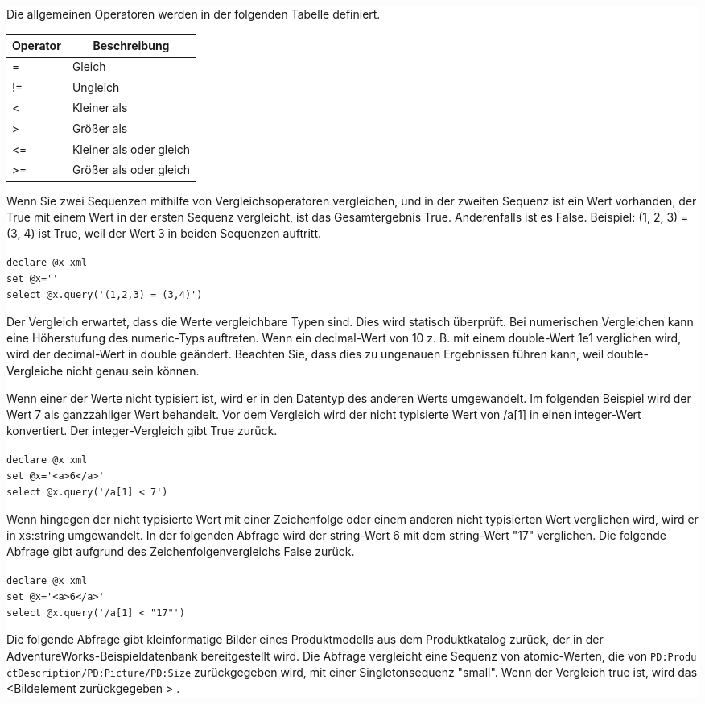  Die allgemeinen Operatoren werden in der folgenden Tabelle definiert.  
  
|Operator|Beschreibung|  
|--------------|-----------------|  
|=|Gleich|  
|!=|Ungleich|  
|\<|Kleiner als|  
|>|Größer als|  
|\<=|Kleiner als oder gleich|  
|>=|Größer als oder gleich|  
  
 Wenn Sie zwei Sequenzen mithilfe von Vergleichsoperatoren vergleichen, und in der zweiten Sequenz ist ein Wert vorhanden, der True mit einem Wert in der ersten Sequenz vergleicht, ist das Gesamtergebnis True. Anderenfalls ist es False. Beispiel: (1, 2, 3) = (3, 4) ist True, weil der Wert 3 in beiden Sequenzen auftritt.  
  
```  
declare @x xml  
set @x=''  
select @x.query('(1,2,3) = (3,4)')    
```  
  
 Der Vergleich erwartet, dass die Werte vergleichbare Typen sind. Dies wird statisch überprüft. Bei numerischen Vergleichen kann eine Höherstufung des numeric-Typs auftreten. Wenn ein decimal-Wert von 10 z. B. mit einem double-Wert 1e1 verglichen wird, wird der decimal-Wert in double geändert. Beachten Sie, dass dies zu ungenauen Ergebnissen führen kann, weil double-Vergleiche nicht genau sein können.  
  
 Wenn einer der Werte nicht typisiert ist, wird er in den Datentyp des anderen Werts umgewandelt. Im folgenden Beispiel wird der Wert 7 als ganzzahliger Wert behandelt. Vor dem Vergleich wird der nicht typisierte Wert von /a[1] in einen integer-Wert konvertiert. Der integer-Vergleich gibt True zurück.  
  
```  
declare @x xml  
set @x='<a>6</a>'  
select @x.query('/a[1] < 7')  
```  
  
 Wenn hingegen der nicht typisierte Wert mit einer Zeichenfolge oder einem anderen nicht typisierten Wert verglichen wird, wird er in xs:string umgewandelt. In der folgenden Abfrage wird der string-Wert 6 mit dem string-Wert "17" verglichen. Die folgende Abfrage gibt aufgrund des Zeichenfolgenvergleichs False zurück.  
  
```  
declare @x xml  
set @x='<a>6</a>'  
select @x.query('/a[1] < "17"')  
```  
  
 Die folgende Abfrage gibt kleinformatige Bilder eines Produktmodells aus dem Produktkatalog zurück, der in der AdventureWorks-Beispieldatenbank bereitgestellt wird. Die Abfrage vergleicht eine Sequenz von atomic-Werten, die von `PD:ProductDescription/PD:Picture/PD:Size` zurückgegeben wird, mit einer Singletonsequenz "small". Wenn der Vergleich true ist, wird das <Bildelement zurückgegeben \> .  
  